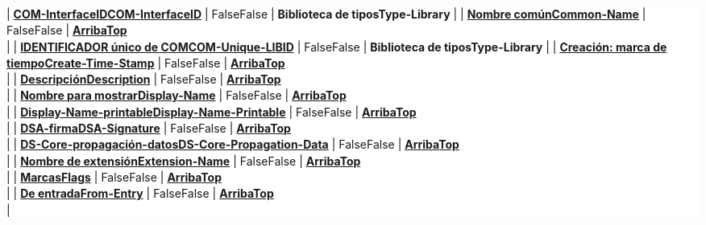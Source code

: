 | [<span data-ttu-id="2407e-182">**COM-InterfaceID**</span><span class="sxs-lookup"><span data-stu-id="2407e-182">**COM-InterfaceID**</span></span>](a-cominterfaceid.md)                               | <span data-ttu-id="2407e-183">False</span><span class="sxs-lookup"><span data-stu-id="2407e-183">False</span></span>     | <span data-ttu-id="2407e-184">**Biblioteca de tipos**</span><span class="sxs-lookup"><span data-stu-id="2407e-184">**Type-Library**</span></span>                |
| [<span data-ttu-id="2407e-185">**Nombre común**</span><span class="sxs-lookup"><span data-stu-id="2407e-185">**Common-Name**</span></span>](a-cn.md)                                               | <span data-ttu-id="2407e-186">False</span><span class="sxs-lookup"><span data-stu-id="2407e-186">False</span></span>     | [<span data-ttu-id="2407e-187">**Arriba**</span><span class="sxs-lookup"><span data-stu-id="2407e-187">**Top**</span></span>](c-top.md)<br/> |
| [<span data-ttu-id="2407e-188">**IDENTIFICADOR único de COM**</span><span class="sxs-lookup"><span data-stu-id="2407e-188">**COM-Unique-LIBID**</span></span>](a-comuniquelibid.md)                              | <span data-ttu-id="2407e-189">False</span><span class="sxs-lookup"><span data-stu-id="2407e-189">False</span></span>     | <span data-ttu-id="2407e-190">**Biblioteca de tipos**</span><span class="sxs-lookup"><span data-stu-id="2407e-190">**Type-Library**</span></span>                |
| [<span data-ttu-id="2407e-191">**Creación: marca de tiempo**</span><span class="sxs-lookup"><span data-stu-id="2407e-191">**Create-Time-Stamp**</span></span>](a-createtimestamp.md)                            | <span data-ttu-id="2407e-192">False</span><span class="sxs-lookup"><span data-stu-id="2407e-192">False</span></span>     | [<span data-ttu-id="2407e-193">**Arriba**</span><span class="sxs-lookup"><span data-stu-id="2407e-193">**Top**</span></span>](c-top.md)<br/> |
| [<span data-ttu-id="2407e-194">**Descripción**</span><span class="sxs-lookup"><span data-stu-id="2407e-194">**Description**</span></span>](a-description.md)                                      | <span data-ttu-id="2407e-195">False</span><span class="sxs-lookup"><span data-stu-id="2407e-195">False</span></span>     | [<span data-ttu-id="2407e-196">**Arriba**</span><span class="sxs-lookup"><span data-stu-id="2407e-196">**Top**</span></span>](c-top.md)<br/> |
| [<span data-ttu-id="2407e-197">**Nombre para mostrar**</span><span class="sxs-lookup"><span data-stu-id="2407e-197">**Display-Name**</span></span>](a-displayname.md)                                     | <span data-ttu-id="2407e-198">False</span><span class="sxs-lookup"><span data-stu-id="2407e-198">False</span></span>     | [<span data-ttu-id="2407e-199">**Arriba**</span><span class="sxs-lookup"><span data-stu-id="2407e-199">**Top**</span></span>](c-top.md)<br/> |
| [<span data-ttu-id="2407e-200">**Display-Name-printable**</span><span class="sxs-lookup"><span data-stu-id="2407e-200">**Display-Name-Printable**</span></span>](a-displaynameprintable.md)                  | <span data-ttu-id="2407e-201">False</span><span class="sxs-lookup"><span data-stu-id="2407e-201">False</span></span>     | [<span data-ttu-id="2407e-202">**Arriba**</span><span class="sxs-lookup"><span data-stu-id="2407e-202">**Top**</span></span>](c-top.md)<br/> |
| [<span data-ttu-id="2407e-203">**DSA-firma**</span><span class="sxs-lookup"><span data-stu-id="2407e-203">**DSA-Signature**</span></span>](a-dsasignature.md)                                   | <span data-ttu-id="2407e-204">False</span><span class="sxs-lookup"><span data-stu-id="2407e-204">False</span></span>     | [<span data-ttu-id="2407e-205">**Arriba**</span><span class="sxs-lookup"><span data-stu-id="2407e-205">**Top**</span></span>](c-top.md)<br/> |
| [<span data-ttu-id="2407e-206">**DS-Core-propagación-datos**</span><span class="sxs-lookup"><span data-stu-id="2407e-206">**DS-Core-Propagation-Data**</span></span>](a-dscorepropagationdata.md)               | <span data-ttu-id="2407e-207">False</span><span class="sxs-lookup"><span data-stu-id="2407e-207">False</span></span>     | [<span data-ttu-id="2407e-208">**Arriba**</span><span class="sxs-lookup"><span data-stu-id="2407e-208">**Top**</span></span>](c-top.md)<br/> |
| [<span data-ttu-id="2407e-209">**Nombre de extensión**</span><span class="sxs-lookup"><span data-stu-id="2407e-209">**Extension-Name**</span></span>](a-extensionname.md)                                 | <span data-ttu-id="2407e-210">False</span><span class="sxs-lookup"><span data-stu-id="2407e-210">False</span></span>     | [<span data-ttu-id="2407e-211">**Arriba**</span><span class="sxs-lookup"><span data-stu-id="2407e-211">**Top**</span></span>](c-top.md)<br/> |
| [<span data-ttu-id="2407e-212">**Marcas**</span><span class="sxs-lookup"><span data-stu-id="2407e-212">**Flags**</span></span>](a-flags.md)                                                  | <span data-ttu-id="2407e-213">False</span><span class="sxs-lookup"><span data-stu-id="2407e-213">False</span></span>     | [<span data-ttu-id="2407e-214">**Arriba**</span><span class="sxs-lookup"><span data-stu-id="2407e-214">**Top**</span></span>](c-top.md)<br/> |
| [<span data-ttu-id="2407e-215">**De entrada**</span><span class="sxs-lookup"><span data-stu-id="2407e-215">**From-Entry**</span></span>](a-fromentry.md)                                         | <span data-ttu-id="2407e-216">False</span><span class="sxs-lookup"><span data-stu-id="2407e-216">False</span></span>     | [<span data-ttu-id="2407e-217">**Arriba**</span><span class="sxs-lookup"><span data-stu-id="2407e-217">**Top**</span></span>](c-top.md)<br/> |